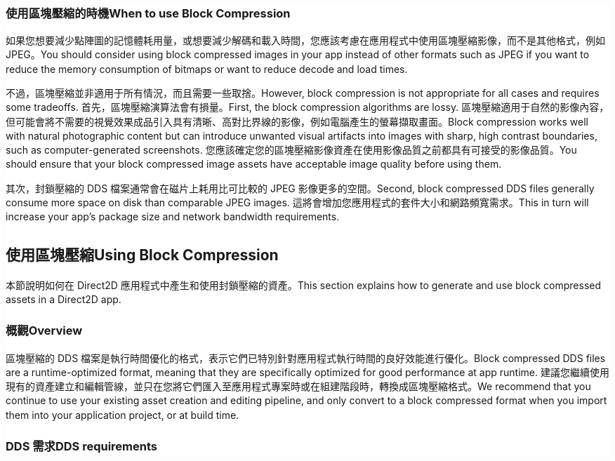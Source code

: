 ### <a name="when-to-use-block-compression"></a><span data-ttu-id="b7b93-149">使用區塊壓縮的時機</span><span class="sxs-lookup"><span data-stu-id="b7b93-149">When to use Block Compression</span></span>

<span data-ttu-id="b7b93-150">如果您想要減少點陣圖的記憶體耗用量，或想要減少解碼和載入時間，您應該考慮在應用程式中使用區塊壓縮影像，而不是其他格式，例如 JPEG。</span><span class="sxs-lookup"><span data-stu-id="b7b93-150">You should consider using block compressed images in your app instead of other formats such as JPEG if you want to reduce the memory consumption of bitmaps or want to reduce decode and load times.</span></span>

<span data-ttu-id="b7b93-151">不過，區塊壓縮並非適用于所有情況，而且需要一些取捨。</span><span class="sxs-lookup"><span data-stu-id="b7b93-151">However, block compression is not appropriate for all cases and requires some tradeoffs.</span></span> <span data-ttu-id="b7b93-152">首先，區塊壓縮演算法會有損量。</span><span class="sxs-lookup"><span data-stu-id="b7b93-152">First, the block compression algorithms are lossy.</span></span> <span data-ttu-id="b7b93-153">區塊壓縮適用于自然的影像內容，但可能會將不需要的視覺效果成品引入具有清晰、高對比界線的影像，例如電腦產生的螢幕擷取畫面。</span><span class="sxs-lookup"><span data-stu-id="b7b93-153">Block compression works well with natural photographic content but can introduce unwanted visual artifacts into images with sharp, high contrast boundaries, such as computer-generated screenshots.</span></span> <span data-ttu-id="b7b93-154">您應該確定您的區塊壓縮影像資產在使用影像品質之前都具有可接受的影像品質。</span><span class="sxs-lookup"><span data-stu-id="b7b93-154">You should ensure that your block compressed image assets have acceptable image quality before using them.</span></span>

<span data-ttu-id="b7b93-155">其次，封鎖壓縮的 DDS 檔案通常會在磁片上耗用比可比較的 JPEG 影像更多的空間。</span><span class="sxs-lookup"><span data-stu-id="b7b93-155">Second, block compressed DDS files generally consume more space on disk than comparable JPEG images.</span></span> <span data-ttu-id="b7b93-156">這將會增加您應用程式的套件大小和網路頻寬需求。</span><span class="sxs-lookup"><span data-stu-id="b7b93-156">This in turn will increase your app’s package size and network bandwidth requirements.</span></span>

## <a name="using-block-compression"></a><span data-ttu-id="b7b93-157">使用區塊壓縮</span><span class="sxs-lookup"><span data-stu-id="b7b93-157">Using Block Compression</span></span>

<span data-ttu-id="b7b93-158">本節說明如何在 Direct2D 應用程式中產生和使用封鎖壓縮的資產。</span><span class="sxs-lookup"><span data-stu-id="b7b93-158">This section explains how to generate and use block compressed assets in a Direct2D app.</span></span>

### <a name="overview"></a><span data-ttu-id="b7b93-159">概觀</span><span class="sxs-lookup"><span data-stu-id="b7b93-159">Overview</span></span>

<span data-ttu-id="b7b93-160">區塊壓縮的 DDS 檔案是執行時間優化的格式，表示它們已特別針對應用程式執行時間的良好效能進行優化。</span><span class="sxs-lookup"><span data-stu-id="b7b93-160">Block compressed DDS files are a runtime-optimized format, meaning that they are specifically optimized for good performance at app runtime.</span></span> <span data-ttu-id="b7b93-161">建議您繼續使用現有的資產建立和編輯管線，並只在您將它們匯入至應用程式專案時或在組建階段時，轉換成區塊壓縮格式。</span><span class="sxs-lookup"><span data-stu-id="b7b93-161">We recommend that you continue to use your existing asset creation and editing pipeline, and only convert to a block compressed format when you import them into your application project, or at build time.</span></span>

### <a name="dds-requirements"></a><span data-ttu-id="b7b93-162">DDS 需求</span><span class="sxs-lookup"><span data-stu-id="b7b93-162">DDS requirements</span></span>
